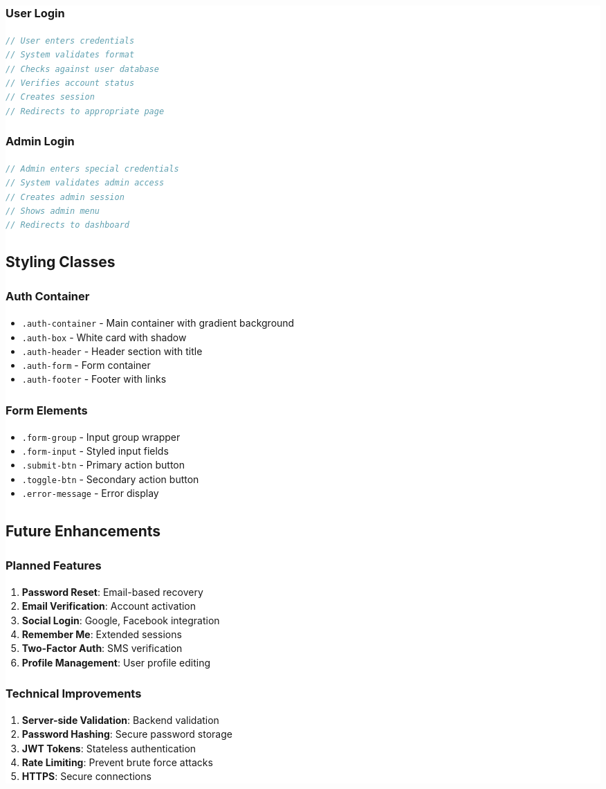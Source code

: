 ### User Login
```javascript
// User enters credentials
// System validates format
// Checks against user database
// Verifies account status
// Creates session
// Redirects to appropriate page
```

### Admin Login
```javascript
// Admin enters special credentials
// System validates admin access
// Creates admin session
// Shows admin menu
// Redirects to dashboard
```

## Styling Classes

### Auth Container
- `.auth-container` - Main container with gradient background
- `.auth-box` - White card with shadow
- `.auth-header` - Header section with title
- `.auth-form` - Form container
- `.auth-footer` - Footer with links

### Form Elements
- `.form-group` - Input group wrapper
- `.form-input` - Styled input fields
- `.submit-btn` - Primary action button
- `.toggle-btn` - Secondary action button
- `.error-message` - Error display

## Future Enhancements

### Planned Features
1. **Password Reset**: Email-based recovery
2. **Email Verification**: Account activation
3. **Social Login**: Google, Facebook integration
4. **Remember Me**: Extended sessions
5. **Two-Factor Auth**: SMS verification
6. **Profile Management**: User profile editing

### Technical Improvements
1. **Server-side Validation**: Backend validation
2. **Password Hashing**: Secure password storage
3. **JWT Tokens**: Stateless authentication
4. **Rate Limiting**: Prevent brute force attacks
5. **HTTPS**: Secure connections
